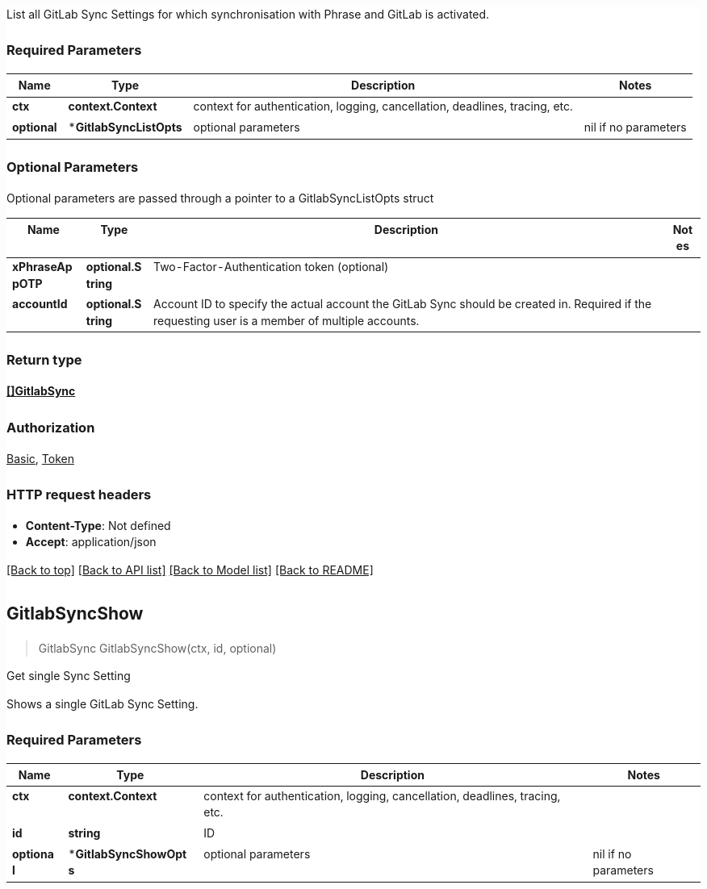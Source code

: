 List all GitLab Sync Settings for which synchronisation with Phrase and GitLab is activated.

### Required Parameters


Name | Type | Description  | Notes
------------- | ------------- | ------------- | -------------
**ctx** | **context.Context** | context for authentication, logging, cancellation, deadlines, tracing, etc.
 **optional** | ***GitlabSyncListOpts** | optional parameters | nil if no parameters

### Optional Parameters

Optional parameters are passed through a pointer to a GitlabSyncListOpts struct


Name | Type | Description  | Notes
------------- | ------------- | ------------- | -------------
 **xPhraseAppOTP** | **optional.String**| Two-Factor-Authentication token (optional) | 
 **accountId** | **optional.String**| Account ID to specify the actual account the GitLab Sync should be created in. Required if the requesting user is a member of multiple accounts. | 

### Return type

[**[]GitlabSync**](gitlab_sync.md)

### Authorization

[Basic](../README.md#Basic), [Token](../README.md#Token)

### HTTP request headers

- **Content-Type**: Not defined
- **Accept**: application/json

[[Back to top]](#) [[Back to API list]](../README.md#documentation-for-api-endpoints)
[[Back to Model list]](../README.md#documentation-for-models)
[[Back to README]](../README.md)


## GitlabSyncShow

> GitlabSync GitlabSyncShow(ctx, id, optional)

Get single Sync Setting

Shows a single GitLab Sync Setting.

### Required Parameters


Name | Type | Description  | Notes
------------- | ------------- | ------------- | -------------
**ctx** | **context.Context** | context for authentication, logging, cancellation, deadlines, tracing, etc.
**id** | **string**| ID | 
 **optional** | ***GitlabSyncShowOpts** | optional parameters | nil if no parameters
